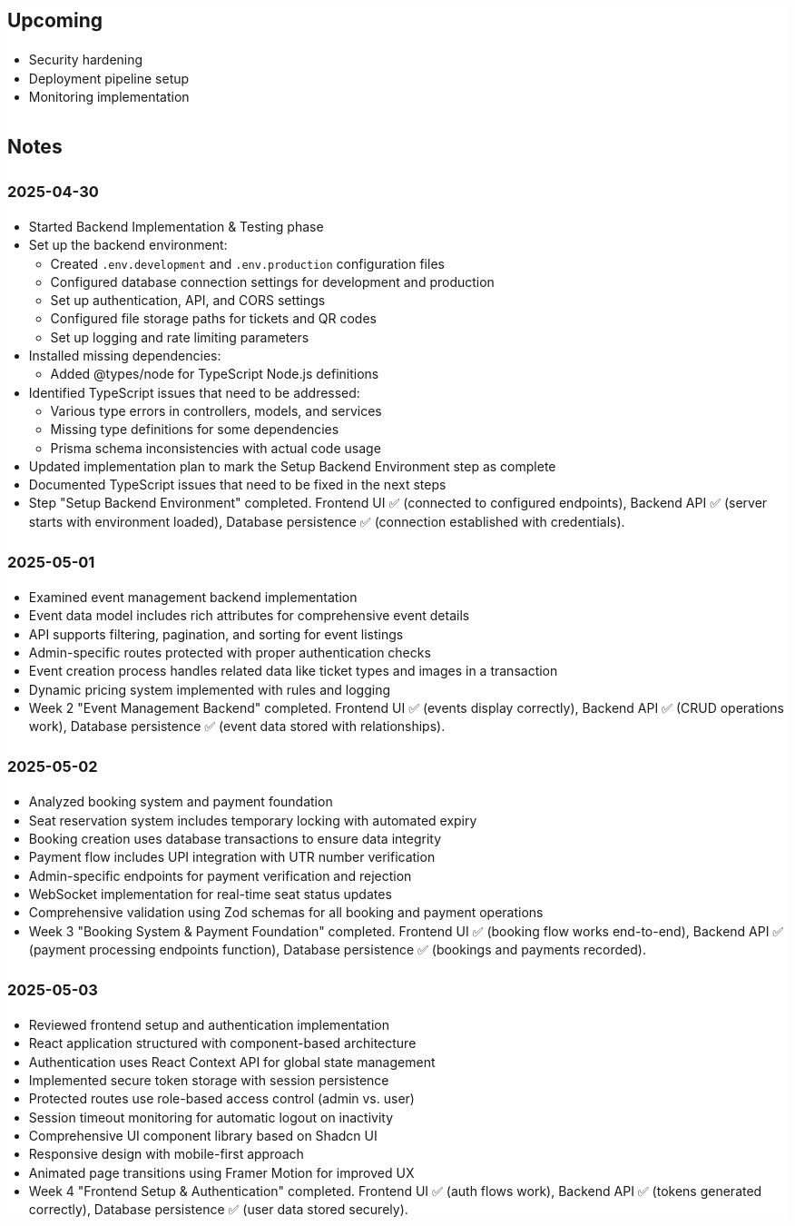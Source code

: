 ## Upcoming
- Security hardening
- Deployment pipeline setup
- Monitoring implementation

## Notes
### 2025-04-30
- Started Backend Implementation & Testing phase
- Set up the backend environment:
  - Created `.env.development` and `.env.production` configuration files
  - Configured database connection settings for development and production
  - Set up authentication, API, and CORS settings
  - Configured file storage paths for tickets and QR codes
  - Set up logging and rate limiting parameters
- Installed missing dependencies:
  - Added @types/node for TypeScript Node.js definitions
- Identified TypeScript issues that need to be addressed:
  - Various type errors in controllers, models, and services
  - Missing type definitions for some dependencies
  - Prisma schema inconsistencies with actual code usage
- Updated implementation plan to mark the Setup Backend Environment step as complete
- Documented TypeScript issues that need to be fixed in the next steps
- Step "Setup Backend Environment" completed. Frontend UI ✅ (connected to configured endpoints), Backend API ✅ (server starts with environment loaded), Database persistence ✅ (connection established with credentials).

### 2025-05-01
- Examined event management backend implementation
- Event data model includes rich attributes for comprehensive event details
- API supports filtering, pagination, and sorting for event listings
- Admin-specific routes protected with proper authentication checks
- Event creation process handles related data like ticket types and images in a transaction
- Dynamic pricing system implemented with rules and logging
- Week 2 "Event Management Backend" completed. Frontend UI ✅ (events display correctly), Backend API ✅ (CRUD operations work), Database persistence ✅ (event data stored with relationships).

### 2025-05-02
- Analyzed booking system and payment foundation
- Seat reservation system includes temporary locking with automated expiry
- Booking creation uses database transactions to ensure data integrity
- Payment flow includes UPI integration with UTR number verification
- Admin-specific endpoints for payment verification and rejection
- WebSocket implementation for real-time seat status updates
- Comprehensive validation using Zod schemas for all booking and payment operations
- Week 3 "Booking System & Payment Foundation" completed. Frontend UI ✅ (booking flow works end-to-end), Backend API ✅ (payment processing endpoints function), Database persistence ✅ (bookings and payments recorded).

### 2025-05-03
- Reviewed frontend setup and authentication implementation
- React application structured with component-based architecture
- Authentication uses React Context API for global state management
- Implemented secure token storage with session persistence
- Protected routes use role-based access control (admin vs. user)
- Session timeout monitoring for automatic logout on inactivity
- Comprehensive UI component library based on Shadcn UI
- Responsive design with mobile-first approach
- Animated page transitions using Framer Motion for improved UX
- Week 4 "Frontend Setup & Authentication" completed. Frontend UI ✅ (auth flows work), Backend API ✅ (tokens generated correctly), Database persistence ✅ (user data stored securely).
